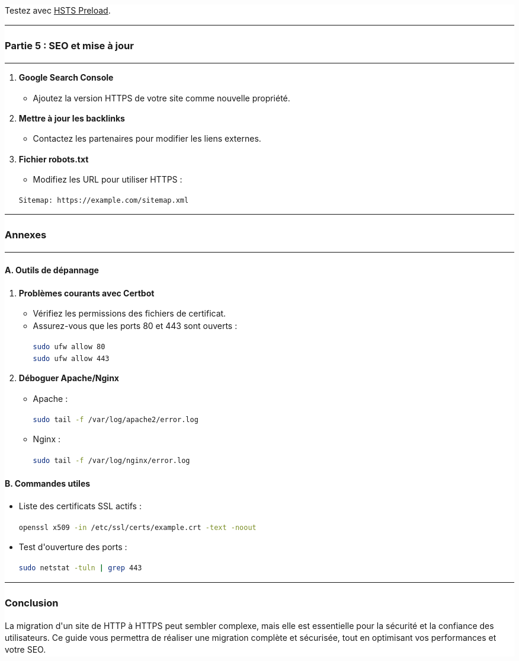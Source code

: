 Testez avec [HSTS Preload](https://hstspreload.org/).

---

### **Partie 5 : SEO et mise à jour**

---

1. **Google Search Console**
   - Ajoutez la version HTTPS de votre site comme nouvelle propriété.
2. **Mettre à jour les backlinks**
   - Contactez les partenaires pour modifier les liens externes.

3. **Fichier robots.txt**
   - Modifiez les URL pour utiliser HTTPS :
   ```txt
   Sitemap: https://example.com/sitemap.xml
   ```

---

### **Annexes**

---

#### **A. Outils de dépannage**
1. **Problèmes courants avec Certbot**
   - Vérifiez les permissions des fichiers de certificat.
   - Assurez-vous que les ports 80 et 443 sont ouverts :
     ```bash
     sudo ufw allow 80
     sudo ufw allow 443
     ```

2. **Déboguer Apache/Nginx**
   - Apache :
     ```bash
     sudo tail -f /var/log/apache2/error.log
     ```
   - Nginx :
     ```bash
     sudo tail -f /var/log/nginx/error.log
     ```

#### **B. Commandes utiles**
- Liste des certificats SSL actifs :
   ```bash
   openssl x509 -in /etc/ssl/certs/example.crt -text -noout
   ```
- Test d'ouverture des ports :
   ```bash
   sudo netstat -tuln | grep 443
   ```

---

### **Conclusion**
La migration d'un site de HTTP à HTTPS peut sembler complexe, mais elle est essentielle pour la sécurité et la confiance des utilisateurs. Ce guide vous permettra de réaliser une migration complète et sécurisée, tout en optimisant vos performances et votre SEO.
